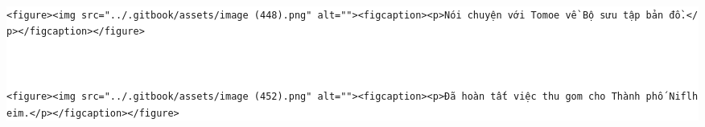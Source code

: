     <figure><img src="../.gitbook/assets/image (448).png" alt=""><figcaption><p>Nói chuyện với Tomoe về Bộ sưu tập bản đồ.</p></figcaption></figure>



    <figure><img src="../.gitbook/assets/image (452).png" alt=""><figcaption><p>Đã hoàn tất việc thu gom cho Thành phố Niflheim.</p></figcaption></figure>
